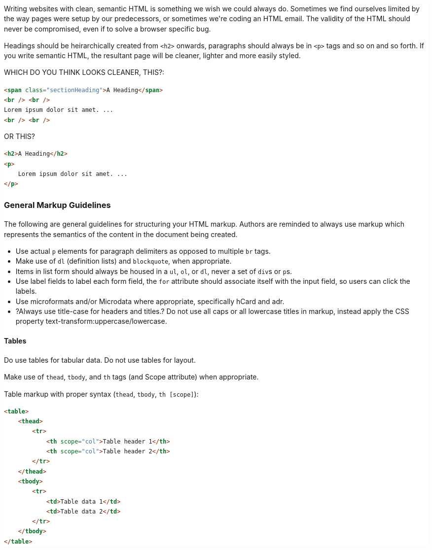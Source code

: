 Writing websites with clean, semantic HTML is something we wish we could always do. Sometimes we find ourselves limited by the way pages were setup by our predecessors, or sometimes we're coding an HTML email. The validity of the HTML should never be compromised, even if to solve a browser specific bug.

Headings should be heirarchically created from `<h2>` onwards, paragraphs should always be in `<p>` tags and so on and so forth. If you write semantic HTML, the resultant page will be cleaner, lighter and more easily styled.

WHICH DO YOU THINK LOOKS CLEANER, THIS?:

```html
<span class="sectionHeading">A Heading</span>
<br /> <br />
Lorem ipsum dolor sit amet. ...
<br /> <br />
```

OR THIS?

```html
<h2>A Heading</h2>
<p>
    Lorem ipsum dolor sit amet. ...
</p>
```

### General Markup Guidelines

The following are general guidelines for structuring your HTML markup. Authors are reminded to always use markup which represents the semantics of the content in the document being created.

* Use actual `p` elements for paragraph delimiters as opposed to multiple `br` tags.
* Make use of `dl` (definition lists) and `blockquote`, when appropriate.
* Items in list form should always be housed in a `ul`, `ol`, or `dl`, never a set of `div`s or `p`s.
* Use label fields to label each form field, the `for` attribute should associate itself with the input field, so users can click the labels.
* Use microformats and/or Microdata where appropriate, specifically hCard and adr.
* ?Always use title-case for headers and titles.? Do not use all caps or all lowercase titles in markup, instead apply the CSS property text-transform:uppercase/lowercase.

#### Tables

Do use tables for tabular data. Do not use tables for layout.

Make use of `thead`, `tbody`, and `th` tags (and Scope attribute) when appropriate.

Table markup with proper syntax (`thead`, `tbody`, `th [scope]`):

```html
<table>
	<thead>
		<tr>
			<th scope="col">Table header 1</th>
			<th scope="col">Table header 2</th>
		</tr>
	</thead>
	<tbody>
		<tr>
			<td>Table data 1</td>
			<td>Table data 2</td>
		</tr>
	</tbody>
</table>
```
